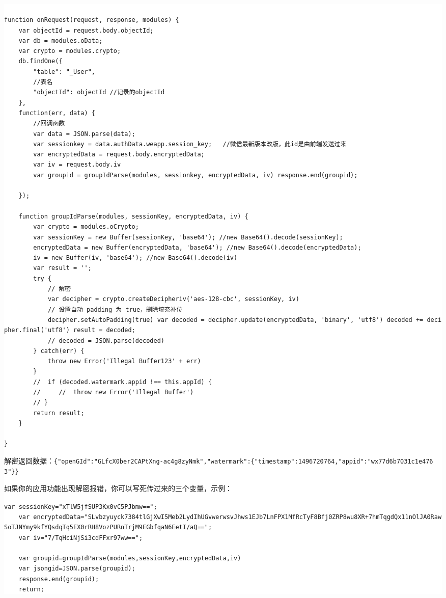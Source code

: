 ```

function onRequest(request, response, modules) {
    var objectId = request.body.objectId;
    var db = modules.oData;
    var crypto = modules.crypto;
    db.findOne({
        "table": "_User",
        //表名
        "objectId": objectId //记录的objectId
    },
    function(err, data) {
        //回调函数
        var data = JSON.parse(data);
        var sessionkey = data.authData.weapp.session_key;   //微信最新版本改版，此id是由前端发送过来
        var encryptedData = request.body.encryptedData;
        var iv = request.body.iv
        var groupid = groupIdParse(modules, sessionkey, encryptedData, iv) response.end(groupid);

    });

    function groupIdParse(modules, sessionKey, encryptedData, iv) {
        var crypto = modules.oCrypto;
        var sessionKey = new Buffer(sessionKey, 'base64'); //new Base64().decode(sessionKey);
        encryptedData = new Buffer(encryptedData, 'base64'); //new Base64().decode(encryptedData);
        iv = new Buffer(iv, 'base64'); //new Base64().decode(iv)
        var result = '';
        try {
            // 解密
            var decipher = crypto.createDecipheriv('aes-128-cbc', sessionKey, iv)
            // 设置自动 padding 为 true，删除填充补位
            decipher.setAutoPadding(true) var decoded = decipher.update(encryptedData, 'binary', 'utf8') decoded += decipher.final('utf8') result = decoded;
            // decoded = JSON.parse(decoded)
        } catch(err) {
            throw new Error('Illegal Buffer123' + err)
        }
        //  if (decoded.watermark.appid !== this.appId) {
        //     //  throw new Error('Illegal Buffer')
        // }
        return result;
    }

}
```


解密返回数据：`{"openGId":"GLfcX0ber2CAPtXng-ac4g8zyNmk","watermark":{"timestamp":1496720764,"appid":"wx77d6b7031c1e4763"}}
`


如果你的应用功能出现解密报错，你可以写死传过来的三个变量，示例：
```
var sessionKey="xTlW5jfSUP3Kx0vC5PJbmw==";
    var encryptedData="SLvbzyuyck7384tlGjXwI5Meb2LydIhUGvwerwsvJhws1EJb7LnFPX1MfRcTyF8Bfj0ZRP8wu8XR+7hmTqgdQx11nOlJA0RawSoTJNYmy9kfYQsdqTq5EX0rRH8VozPURnTrjM9EGbfqaN6EetI/aQ==";
    var iv="7/TqHciNjSi3cdFFxr97ww==";

    var groupid=groupIdParse(modules,sessionKey,encryptedData,iv)
    var jsongid=JSON.parse(groupid);
    response.end(groupid);
    return;
```
